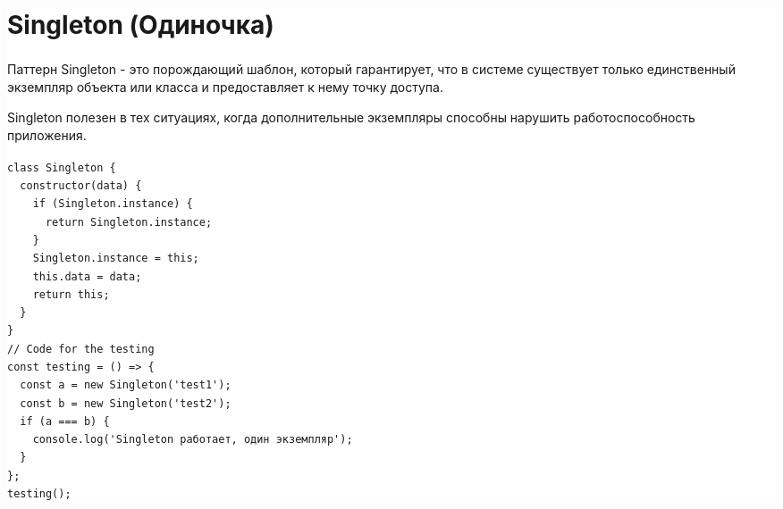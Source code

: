 # Singleton (Одиночка)

Паттерн Singleton - это порождающий шаблон, который гарантирует, что в системе существует только единственный экземпляр объекта или класса и предоставляет к нему точку доступа.

Singleton полезен в тех ситуациях, когда дополнительные экземпляры способны нарушить работоспособность приложения.

```
class Singleton {
  constructor(data) {
    if (Singleton.instance) {
      return Singleton.instance;
    }
    Singleton.instance = this;
    this.data = data;
    return this;
  }
}
// Code for the testing
const testing = () => {
  const a = new Singleton('test1');
  const b = new Singleton('test2');
  if (a === b) {
    console.log('Singleton работает, один экземпляр');
  }
};
testing();
```